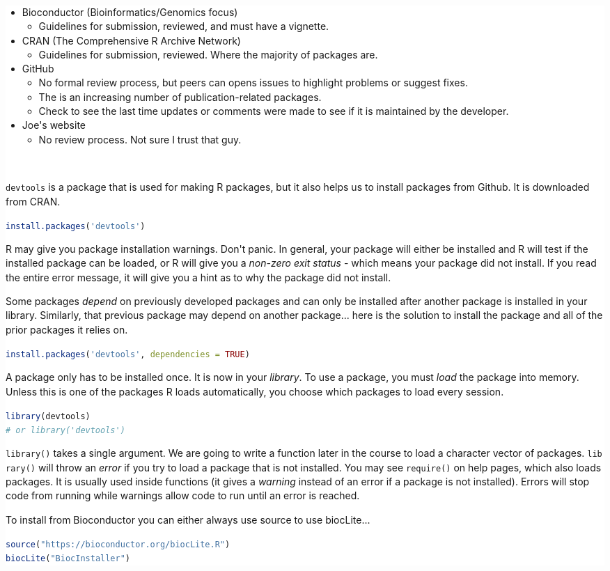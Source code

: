- Bioconductor (Bioinformatics/Genomics focus)
    + Guidelines for submission, reviewed, and must have a vignette.
- CRAN (The Comprehensive R Archive Network)
    + Guidelines for submission, reviewed. Where the majority of packages are.
- GitHub
    + No formal review process, but peers can opens issues to highlight problems or suggest fixes.
    + The is an increasing number of publication-related packages.
    + Check to see the last time updates or comments were made to see if it is maintained by the developer.     
- Joe's website
    + No review process. Not sure I trust that guy. 
    
</br>

`devtools` is a package that is used for making R packages, but it also helps us to install packages from Github. It is downloaded from CRAN.


```r
install.packages('devtools') 
```

R may give you package installation warnings. Don't panic. In general, your package will either be installed and R will test if the installed package can be loaded, or R will give you a _non-zero exit status_ - which means your package did not install. If you read the entire error message, it will give you a hint as to why the package did not install.

Some packages _depend_ on previously developed packages and can only be installed after another package is installed in your library. Similarly, that previous package may depend on another package... here is the solution to install the package and all of the prior packages it relies on.


```r
install.packages('devtools', dependencies = TRUE)
```


A package only has to be installed once. It is now in your _library_. To use a package, you must _load_ the package into memory. Unless this is one of the packages R loads automatically, you choose which packages to load every session. 


```r
library(devtools) 
# or library('devtools')
```

`library()` takes a single argument. We are going to write a function later in the course to load a character vector of packages. `library()` will throw an _error_ if you try to load a package that is not installed. You may see `require()` on help pages, which also loads packages. It is usually used inside functions (it gives a _warning_ instead of an error if a package is not installed). Errors will stop code from running while warnings allow code to run until an error is reached.


To install from Bioconductor you can either always use source to use biocLite...


```r
source("https://bioconductor.org/biocLite.R")
biocLite("BiocInstaller")
```
